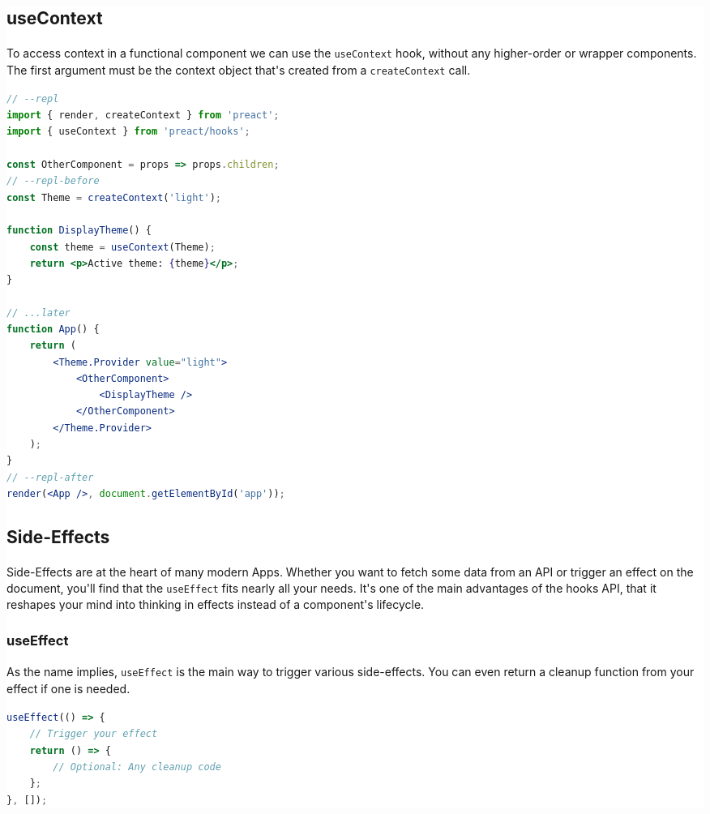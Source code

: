 ## useContext

To access context in a functional component we can use the `useContext` hook, without any higher-order or wrapper components. The first argument must be the context object that's created from a `createContext` call.

```jsx
// --repl
import { render, createContext } from 'preact';
import { useContext } from 'preact/hooks';

const OtherComponent = props => props.children;
// --repl-before
const Theme = createContext('light');

function DisplayTheme() {
	const theme = useContext(Theme);
	return <p>Active theme: {theme}</p>;
}

// ...later
function App() {
	return (
		<Theme.Provider value="light">
			<OtherComponent>
				<DisplayTheme />
			</OtherComponent>
		</Theme.Provider>
	);
}
// --repl-after
render(<App />, document.getElementById('app'));
```

## Side-Effects

Side-Effects are at the heart of many modern Apps. Whether you want to fetch some data from an API or trigger an effect on the document, you'll find that the `useEffect` fits nearly all your needs. It's one of the main advantages of the hooks API, that it reshapes your mind into thinking in effects instead of a component's lifecycle.

### useEffect

As the name implies, `useEffect` is the main way to trigger various side-effects. You can even return a cleanup function from your effect if one is needed.

```jsx
useEffect(() => {
	// Trigger your effect
	return () => {
		// Optional: Any cleanup code
	};
}, []);
```
